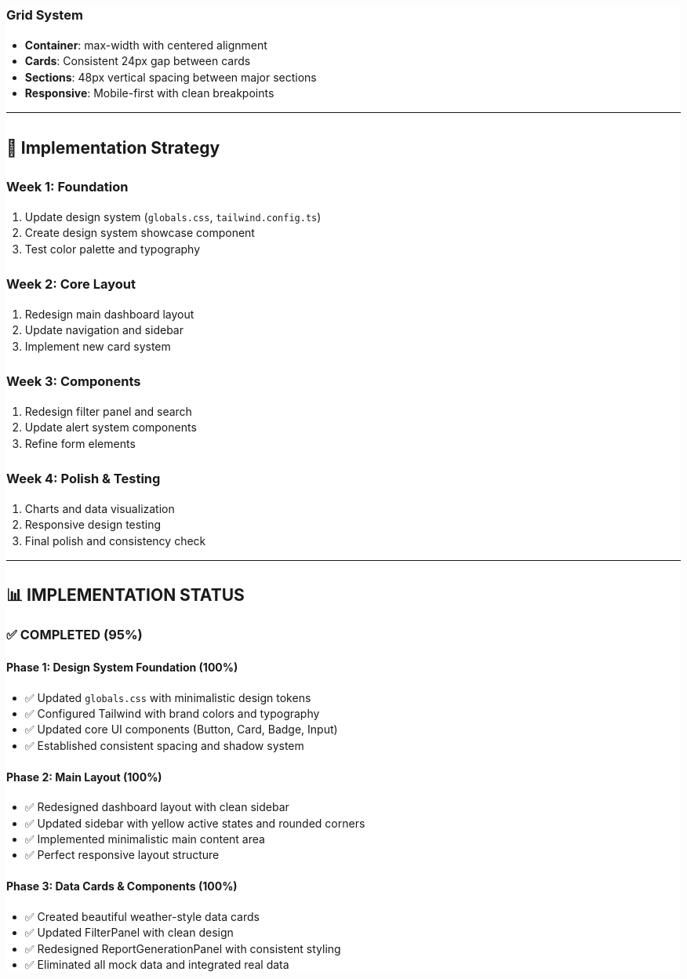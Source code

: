 ### **Grid System**
- **Container**: max-width with centered alignment
- **Cards**: Consistent 24px gap between cards
- **Sections**: 48px vertical spacing between major sections
- **Responsive**: Mobile-first with clean breakpoints

---

## 🚀 **Implementation Strategy**

### **Week 1: Foundation**
1. Update design system (`globals.css`, `tailwind.config.ts`)
2. Create design system showcase component
3. Test color palette and typography

### **Week 2: Core Layout**
1. Redesign main dashboard layout
2. Update navigation and sidebar
3. Implement new card system

### **Week 3: Components**
1. Redesign filter panel and search
2. Update alert system components
3. Refine form elements

### **Week 4: Polish & Testing**
1. Charts and data visualization
2. Responsive design testing
3. Final polish and consistency check

---

## 📊 **IMPLEMENTATION STATUS**

### ✅ **COMPLETED (95%)**

#### **Phase 1: Design System Foundation (100%)**
- ✅ Updated `globals.css` with minimalistic design tokens
- ✅ Configured Tailwind with brand colors and typography
- ✅ Updated core UI components (Button, Card, Badge, Input)
- ✅ Established consistent spacing and shadow system

#### **Phase 2: Main Layout (100%)**
- ✅ Redesigned dashboard layout with clean sidebar
- ✅ Updated sidebar with yellow active states and rounded corners
- ✅ Implemented minimalistic main content area
- ✅ Perfect responsive layout structure

#### **Phase 3: Data Cards & Components (100%)**
- ✅ Created beautiful weather-style data cards
- ✅ Updated FilterPanel with clean design
- ✅ Redesigned ReportGenerationPanel with consistent styling
- ✅ Eliminated all mock data and integrated real data
